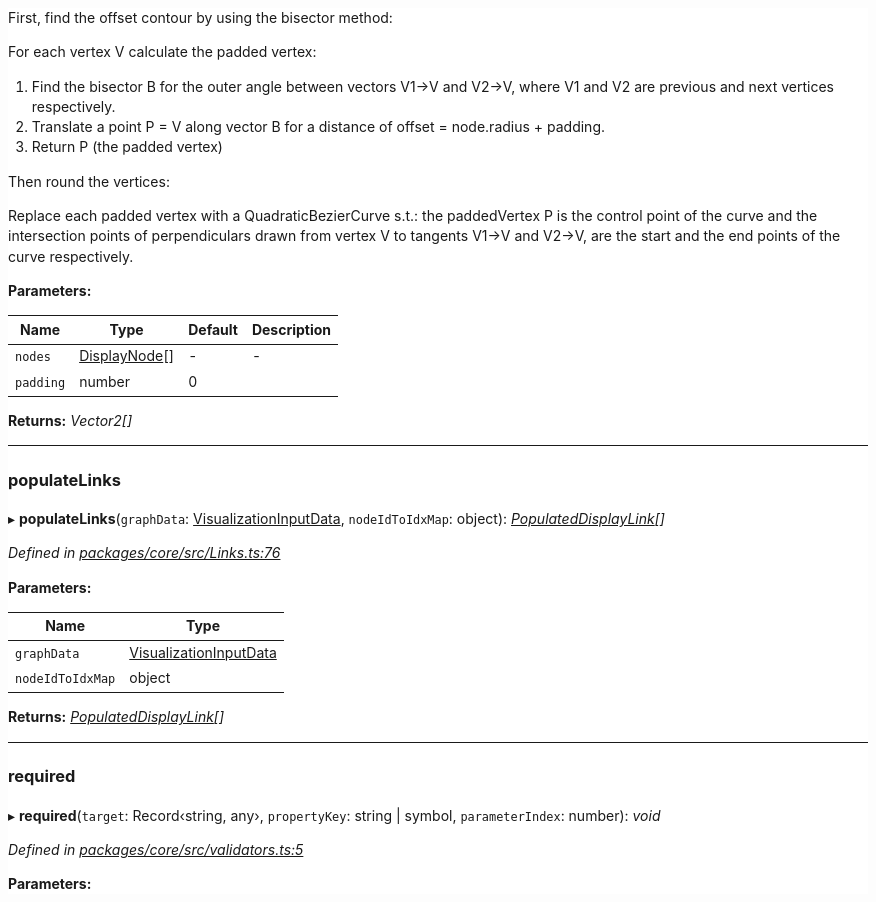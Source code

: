 First, find the offset contour by using the bisector method:

For each vertex V calculate the padded vertex:
 1. Find the bisector B for the outer angle between vectors V1→V and V2→V,
    where V1 and V2 are previous and next vertices respectively.
 2. Translate a point P = V along vector B for a distance of
    offset = node.radius + padding.
 3. Return P (the padded vertex)

Then round the vertices:

Replace each padded vertex with a QuadraticBezierCurve s.t.:
the paddedVertex P is the control point of the curve
and the intersection points of perpendiculars drawn from
vertex V to tangents V1→V and V2→V, are the start and the end points of the
curve respectively.

**Parameters:**

Name | Type | Default | Description |
------ | ------ | ------ | ------ |
`nodes` | [DisplayNode](../interfaces/core.displaynode.md)[] | - | - |
`padding` | number | 0 |   |

**Returns:** *Vector2[]*

___

###  populateLinks

▸ **populateLinks**(`graphData`: [VisualizationInputData](../interfaces/core.visualizationinputdata.md), `nodeIdToIdxMap`: object): *[PopulatedDisplayLink](../interfaces/core.populateddisplaylink.md)[]*

*Defined in [packages/core/src/Links.ts:76](https://github.com/uplevel-technology/graph-viz/blob/a1a88b4/packages/core/src/Links.ts#L76)*

**Parameters:**

Name | Type |
------ | ------ |
`graphData` | [VisualizationInputData](../interfaces/core.visualizationinputdata.md) |
`nodeIdToIdxMap` | object |

**Returns:** *[PopulatedDisplayLink](../interfaces/core.populateddisplaylink.md)[]*

___

###  required

▸ **required**(`target`: Record‹string, any›, `propertyKey`: string | symbol, `parameterIndex`: number): *void*

*Defined in [packages/core/src/validators.ts:5](https://github.com/uplevel-technology/graph-viz/blob/a1a88b4/packages/core/src/validators.ts#L5)*

**Parameters:**
